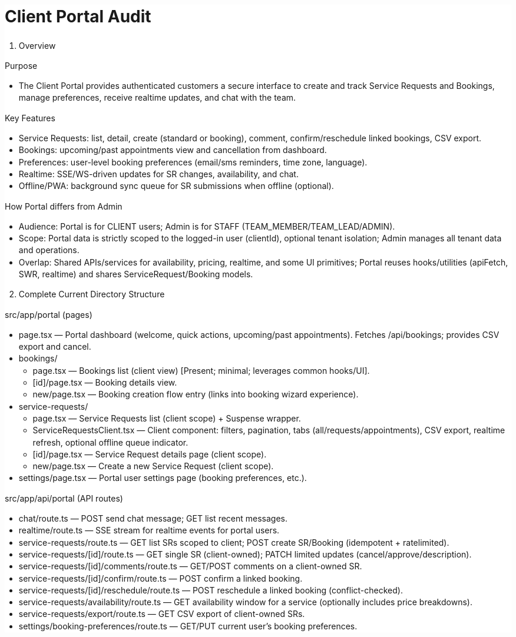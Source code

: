 # Client Portal Audit

1. Overview

Purpose
- The Client Portal provides authenticated customers a secure interface to create and track Service Requests and Bookings, manage preferences, receive realtime updates, and chat with the team.

Key Features
- Service Requests: list, detail, create (standard or booking), comment, confirm/reschedule linked bookings, CSV export.
- Bookings: upcoming/past appointments view and cancellation from dashboard.
- Preferences: user-level booking preferences (email/sms reminders, time zone, language).
- Realtime: SSE/WS-driven updates for SR changes, availability, and chat.
- Offline/PWA: background sync queue for SR submissions when offline (optional).

How Portal differs from Admin
- Audience: Portal is for CLIENT users; Admin is for STAFF (TEAM_MEMBER/TEAM_LEAD/ADMIN).
- Scope: Portal data is strictly scoped to the logged-in user (clientId), optional tenant isolation; Admin manages all tenant data and operations.
- Overlap: Shared APIs/services for availability, pricing, realtime, and some UI primitives; Portal reuses hooks/utilities (apiFetch, SWR, realtime) and shares ServiceRequest/Booking models.

2. Complete Current Directory Structure

src/app/portal (pages)
- page.tsx — Portal dashboard (welcome, quick actions, upcoming/past appointments). Fetches /api/bookings; provides CSV export and cancel.
- bookings/
  - page.tsx — Bookings list (client view) [Present; minimal; leverages common hooks/UI].
  - [id]/page.tsx — Booking details view.
  - new/page.tsx — Booking creation flow entry (links into booking wizard experience).
- service-requests/
  - page.tsx — Service Requests list (client scope) + Suspense wrapper.
  - ServiceRequestsClient.tsx — Client component: filters, pagination, tabs (all/requests/appointments), CSV export, realtime refresh, optional offline queue indicator.
  - [id]/page.tsx — Service Request details page (client scope).
  - new/page.tsx — Create a new Service Request (client scope).
- settings/page.tsx — Portal user settings page (booking preferences, etc.).

src/app/api/portal (API routes)
- chat/route.ts — POST send chat message; GET list recent messages.
- realtime/route.ts — SSE stream for realtime events for portal users.
- service-requests/route.ts — GET list SRs scoped to client; POST create SR/Booking (idempotent + ratelimited).
- service-requests/[id]/route.ts — GET single SR (client-owned); PATCH limited updates (cancel/approve/description).
- service-requests/[id]/comments/route.ts — GET/POST comments on a client-owned SR.
- service-requests/[id]/confirm/route.ts — POST confirm a linked booking.
- service-requests/[id]/reschedule/route.ts — POST reschedule a linked booking (conflict-checked).
- service-requests/availability/route.ts — GET availability window for a service (optionally includes price breakdowns).
- service-requests/export/route.ts — GET CSV export of client-owned SRs.
- settings/booking-preferences/route.ts — GET/PUT current user’s booking preferences.
